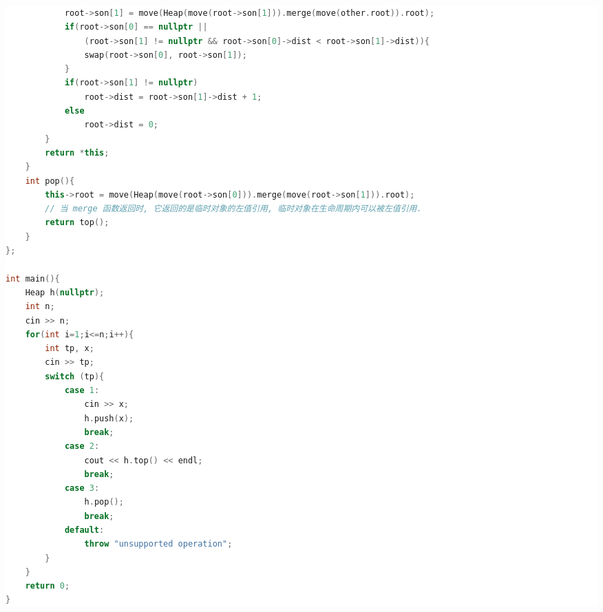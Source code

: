 ```cpp
            root->son[1] = move(Heap(move(root->son[1])).merge(move(other.root)).root);
            if(root->son[0] == nullptr || 
                (root->son[1] != nullptr && root->son[0]->dist < root->son[1]->dist)){
                swap(root->son[0], root->son[1]);
            }
            if(root->son[1] != nullptr)
                root->dist = root->son[1]->dist + 1;
            else
                root->dist = 0;
        }
        return *this;
    }
    int pop(){
        this->root = move(Heap(move(root->son[0])).merge(move(root->son[1])).root);
        // 当 merge 函数返回时, 它返回的是临时对象的左值引用, 临时对象在生命周期内可以被左值引用.
        return top();
    }
};

int main(){
    Heap h(nullptr);
    int n;
    cin >> n;
    for(int i=1;i<=n;i++){
        int tp, x;
        cin >> tp;
        switch (tp){
            case 1:
                cin >> x;
                h.push(x);
                break;
            case 2:
                cout << h.top() << endl;
                break;
            case 3:
                h.pop();
                break;
            default:
                throw "unsupported operation";
        }
    }
    return 0;
}
```